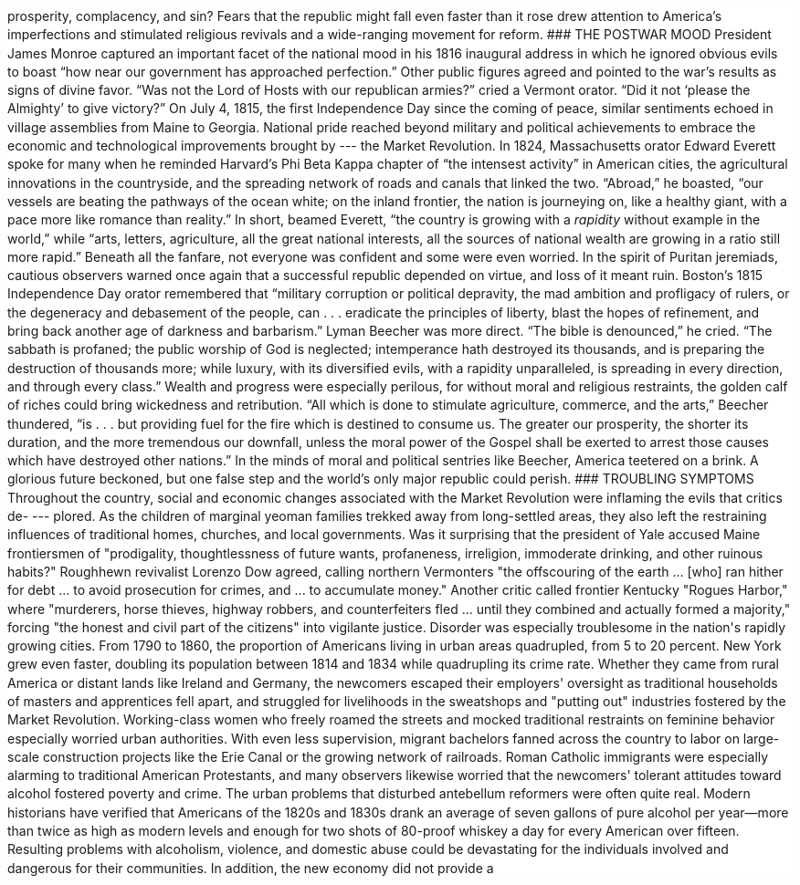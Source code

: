 prosperity, complacency, and sin? Fears that the republic might fall even faster than it rose drew attention to America’s imperfections and stimulated religious revivals and a wide-ranging movement for reform. ### THE POSTWAR MOOD President James Monroe captured an important facet of the national mood in his 1816 inaugural address in which he ignored obvious evils to boast “how near our government has approached perfection.” Other public figures agreed and pointed to the war’s results as signs of divine favor. “Was not the Lord of Hosts with our republican armies?” cried a Vermont orator. “Did it not ‘please the Almighty’ to give victory?” On July 4, 1815, the first Independence Day since the coming of peace, similar sentiments echoed in village assemblies from Maine to Georgia. National pride reached beyond military and political achievements to embrace the economic and technological improvements brought by --- the Market Revolution. In 1824, Massachusetts orator Edward Everett spoke for many when he reminded Harvard’s Phi Beta Kappa chapter of “the intensest activity” in American cities, the agricultural innovations in the countryside, and the spreading network of roads and canals that linked the two. “Abroad,” he boasted, “our vessels are beating the pathways of the ocean white; on the inland frontier, the nation is journeying on, like a healthy giant, with a pace more like romance than reality.” In short, beamed Everett, “the country is growing with a *rapidity* without example in the world,” while “arts, letters, agriculture, all the great national interests, all the sources of national wealth are growing in a ratio still more rapid.” Beneath all the fanfare, not everyone was confident and some were even worried. In the spirit of Puritan jeremiads, cautious observers warned once again that a successful republic depended on virtue, and loss of it meant ruin. Boston’s 1815 Independence Day orator remembered that “military corruption or political depravity, the mad ambition and profligacy of rulers, or the degeneracy and debasement of the people, can . . . eradicate the principles of liberty, blast the hopes of refinement, and bring back another age of darkness and barbarism.” Lyman Beecher was more direct. “The bible is denounced,” he cried. “The sabbath is profaned; the public worship of God is neglected; intemperance hath destroyed its thousands, and is preparing the destruction of thousands more; while luxury, with its diversified evils, with a rapidity unparalleled, is spreading in every direction, and through every class.” Wealth and progress were especially perilous, for without moral and religious restraints, the golden calf of riches could bring wickedness and retribution. “All which is done to stimulate agriculture, commerce, and the arts,” Beecher thundered, “is . . . but providing fuel for the fire which is destined to consume us. The greater our prosperity, the shorter its duration, and the more tremendous our downfall, unless the moral power of the Gospel shall be exerted to arrest those causes which have destroyed other nations.” In the minds of moral and political sentries like Beecher, America teetered on a brink. A glorious future beckoned, but one false step and the world’s only major republic could perish. ### TROUBLING SYMPTOMS Throughout the country, social and economic changes associated with the Market Revolution were inflaming the evils that critics de- --- plored. As the children of marginal yeoman families trekked away from long-settled areas, they also left the restraining influences of traditional homes, churches, and local governments. Was it surprising that the president of Yale accused Maine frontiersmen of "prodigality, thoughtlessness of future wants, profaneness, irreligion, immoderate drinking, and other ruinous habits?" Roughhewn revivalist Lorenzo Dow agreed, calling northern Vermonters "the offscouring of the earth ... [who] ran hither for debt ... to avoid prosecution for crimes, and ... to accumulate money." Another critic called frontier Kentucky "Rogues Harbor," where "murderers, horse thieves, highway robbers, and counterfeiters fled ... until they combined and actually formed a majority," forcing "the honest and civil part of the citizens" into vigilante justice. Disorder was especially troublesome in the nation's rapidly growing cities. From 1790 to 1860, the proportion of Americans living in urban areas quadrupled, from 5 to 20 percent. New York grew even faster, doubling its population between 1814 and 1834 while quadrupling its crime rate. Whether they came from rural America or distant lands like Ireland and Germany, the newcomers escaped their employers' oversight as traditional households of masters and apprentices fell apart, and struggled for livelihoods in the sweatshops and "putting out" industries fostered by the Market Revolution. Working-class women who freely roamed the streets and mocked traditional restraints on feminine behavior especially worried urban authorities. With even less supervision, migrant bachelors fanned across the country to labor on large-scale construction projects like the Erie Canal or the growing network of railroads. Roman Catholic immigrants were especially alarming to traditional American Protestants, and many observers likewise worried that the newcomers' tolerant attitudes toward alcohol fostered poverty and crime. The urban problems that disturbed antebellum reformers were often quite real. Modern historians have verified that Americans of the 1820s and 1830s drank an average of seven gallons of pure alcohol per year—more than twice as high as modern levels and enough for two shots of 80-proof whiskey a day for every American over fifteen. Resulting problems with alcoholism, violence, and domestic abuse could be devastating for the individuals involved and dangerous for their communities. In addition, the new economy did not provide a